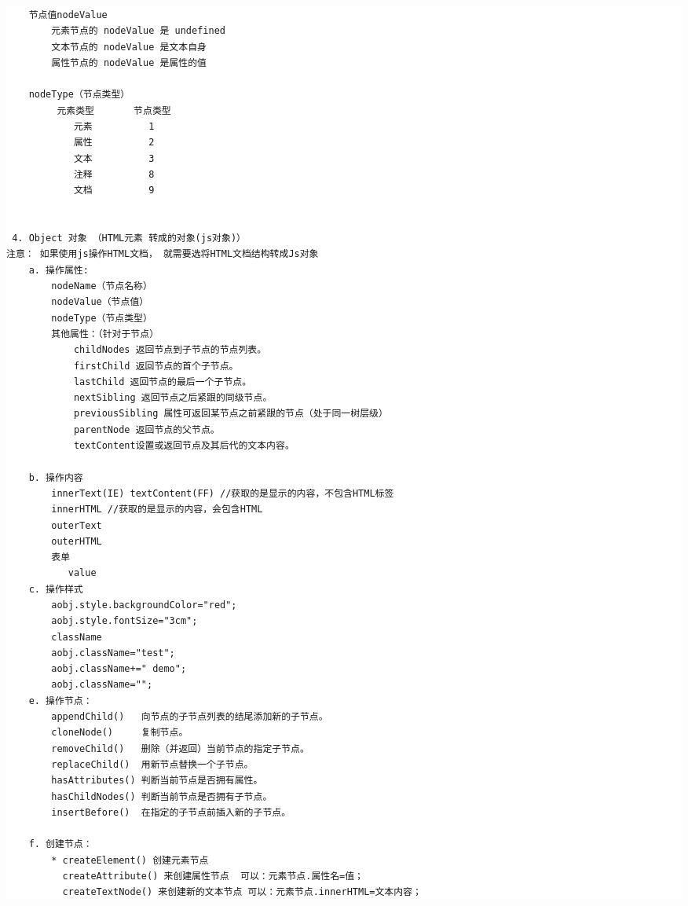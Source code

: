 		节点值nodeValue 
			元素节点的 nodeValue 是 undefined 
			文本节点的 nodeValue 是文本自身 
			属性节点的 nodeValue 是属性的值 
		
		nodeType（节点类型）
		     元素类型		节点类型
				元素			1
				属性			2
				文本			3
				注释			8
				文档			9

			
	 4. Object 对象 （HTML元素 转成的对象(js对象)）
	注意： 如果使用js操作HTML文档， 就需要选将HTML文档结构转成Js对象
		a. 操作属性: 
			nodeName（节点名称） 
			nodeValue（节点值） 
			nodeType（节点类型）
			其他属性：（针对于节点）
				childNodes 返回节点到子节点的节点列表。
				firstChild 返回节点的首个子节点。
				lastChild 返回节点的最后一个子节点。
				nextSibling 返回节点之后紧跟的同级节点。
				previousSibling 属性可返回某节点之前紧跟的节点（处于同一树层级）				
				parentNode 返回节点的父节点。 
				textContent设置或返回节点及其后代的文本内容。
					
		b. 操作内容
			innerText(IE) textContent(FF) //获取的是显示的内容，不包含HTML标签
			innerHTML //获取的是显示的内容，会包含HTML
			outerText
			outerHTML
			表单
			   value
		c. 操作样式
			aobj.style.backgroundColor="red";
			aobj.style.fontSize="3cm";
			className
			aobj.className="test";
			aobj.className+=" demo";
			aobj.className="";
		e. 操作节点：
			appendChild() 	向节点的子节点列表的结尾添加新的子节点。
			cloneNode()		复制节点。
			removeChild()	删除（并返回）当前节点的指定子节点。
			replaceChild() 	用新节点替换一个子节点。
			hasAttributes() 判断当前节点是否拥有属性。  
			hasChildNodes() 判断当前节点是否拥有子节点。 
			insertBefore()  在指定的子节点前插入新的子节点。

		f. 创建节点：
			* createElement() 创建元素节点 
			  createAttribute() 来创建属性节点  可以：元素节点.属性名=值；
			  createTextNode() 来创建新的文本节点 可以：元素节点.innerHTML=文本内容；
